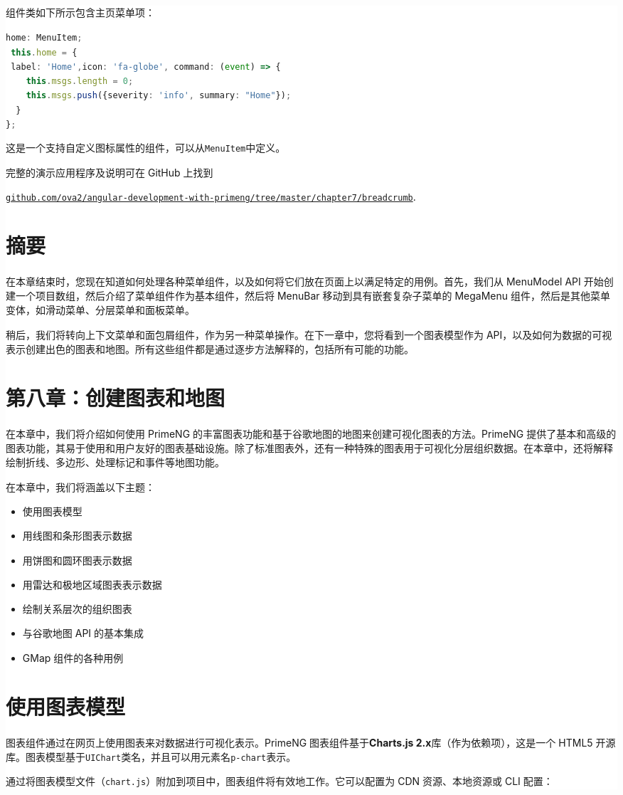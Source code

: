 组件类如下所示包含主页菜单项：

```ts
home: MenuItem;
 this.home = {
 label: 'Home',icon: 'fa-globe', command: (event) => {
    this.msgs.length = 0;
    this.msgs.push({severity: 'info', summary: "Home"});
  }
};

```

这是一个支持自定义图标属性的组件，可以从`MenuItem`中定义。

完整的演示应用程序及说明可在 GitHub 上找到

[`github.com/ova2/angular-development-with-primeng/tree/master/chapter7/breadcrumb`](https://github.com/ova2/angular-development-with-primeng/tree/master/chapter7/breadcrumb).

# 摘要

在本章结束时，您现在知道如何处理各种菜单组件，以及如何将它们放在页面上以满足特定的用例。首先，我们从 MenuModel API 开始创建一个项目数组，然后介绍了菜单组件作为基本组件，然后将 MenuBar 移动到具有嵌套复杂子菜单的 MegaMenu 组件，然后是其他菜单变体，如滑动菜单、分层菜单和面板菜单。

稍后，我们将转向上下文菜单和面包屑组件，作为另一种菜单操作。在下一章中，您将看到一个图表模型作为 API，以及如何为数据的可视表示创建出色的图表和地图。所有这些组件都是通过逐步方法解释的，包括所有可能的功能。


# 第八章：创建图表和地图

在本章中，我们将介绍如何使用 PrimeNG 的丰富图表功能和基于谷歌地图的地图来创建可视化图表的方法。PrimeNG 提供了基本和高级的图表功能，其易于使用和用户友好的图表基础设施。除了标准图表外，还有一种特殊的图表用于可视化分层组织数据。在本章中，还将解释绘制折线、多边形、处理标记和事件等地图功能。

在本章中，我们将涵盖以下主题：

+   使用图表模型

+   用线图和条形图表示数据

+   用饼图和圆环图表示数据

+   用雷达和极地区域图表表示数据

+   绘制关系层次的组织图表

+   与谷歌地图 API 的基本集成

+   GMap 组件的各种用例

# 使用图表模型

图表组件通过在网页上使用图表来对数据进行可视化表示。PrimeNG 图表组件基于**Charts.js 2.x**库（作为依赖项），这是一个 HTML5 开源库。图表模型基于`UIChart`类名，并且可以用元素名`p-chart`表示。

通过将图表模型文件（`chart.js`）附加到项目中，图表组件将有效地工作。它可以配置为 CDN 资源、本地资源或 CLI 配置：
